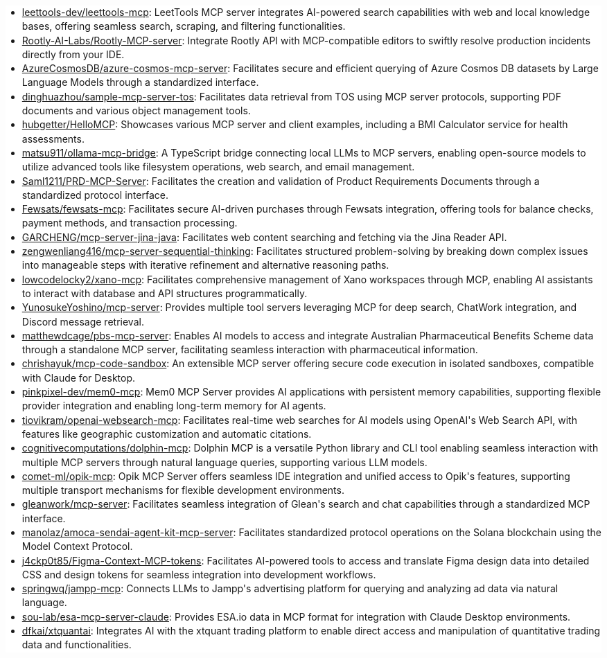 - [leettools-dev/leettools-mcp](https://github.com/leettools-dev/leettools-mcp): LeetTools MCP server integrates AI-powered search capabilities with web and local knowledge bases, offering seamless search, scraping, and filtering functionalities.
- [Rootly-AI-Labs/Rootly-MCP-server](https://github.com/Rootly-AI-Labs/Rootly-MCP-server): Integrate Rootly API with MCP-compatible editors to swiftly resolve production incidents directly from your IDE.
- [AzureCosmosDB/azure-cosmos-mcp-server](https://github.com/AzureCosmosDB/azure-cosmos-mcp-server): Facilitates secure and efficient querying of Azure Cosmos DB datasets by Large Language Models through a standardized interface.
- [dinghuazhou/sample-mcp-server-tos](https://github.com/dinghuazhou/sample-mcp-server-tos): Facilitates data retrieval from TOS using MCP server protocols, supporting PDF documents and various object management tools.
- [hubgetter/HelloMCP](https://github.com/hubgetter/HelloMCP): Showcases various MCP server and client examples, including a BMI Calculator service for health assessments.
- [matsu911/ollama-mcp-bridge](https://github.com/matsu911/ollama-mcp-bridge): A TypeScript bridge connecting local LLMs to MCP servers, enabling open-source models to utilize advanced tools like filesystem operations, web search, and email management.
- [Saml1211/PRD-MCP-Server](https://github.com/Saml1211/PRD-MCP-Server): Facilitates the creation and validation of Product Requirements Documents through a standardized protocol interface.
- [Fewsats/fewsats-mcp](https://github.com/Fewsats/fewsats-mcp): Facilitates secure AI-driven purchases through Fewsats integration, offering tools for balance checks, payment methods, and transaction processing.
- [GARCHENG/mcp-server-jina-java](https://github.com/GARCHENG/mcp-server-jina-java): Facilitates web content searching and fetching via the Jina Reader API.
- [zengwenliang416/mcp-server-sequential-thinking](https://github.com/zengwenliang416/mcp-server-sequential-thinking): Facilitates structured problem-solving by breaking down complex issues into manageable steps with iterative refinement and alternative reasoning paths.
- [lowcodelocky2/xano-mcp](https://github.com/lowcodelocky2/xano-mcp): Facilitates comprehensive management of Xano workspaces through MCP, enabling AI assistants to interact with database and API structures programmatically.
- [YunosukeYoshino/mcp-server](https://github.com/YunosukeYoshino/mcp-server): Provides multiple tool servers leveraging MCP for deep search, ChatWork integration, and Discord message retrieval.
- [matthewdcage/pbs-mcp-server](https://github.com/matthewdcage/pbs-mcp-server): Enables AI models to access and integrate Australian Pharmaceutical Benefits Scheme data through a standalone MCP server, facilitating seamless interaction with pharmaceutical information.
- [chrishayuk/mcp-code-sandbox](https://github.com/chrishayuk/mcp-code-sandbox): An extensible MCP server offering secure code execution in isolated sandboxes, compatible with Claude for Desktop.
- [pinkpixel-dev/mem0-mcp](https://github.com/pinkpixel-dev/mem0-mcp): Mem0 MCP Server provides AI applications with persistent memory capabilities, supporting flexible provider integration and enabling long-term memory for AI agents.
- [tiovikram/openai-websearch-mcp](https://github.com/tiovikram/openai-websearch-mcp): Facilitates real-time web searches for AI models using OpenAI's Web Search API, with features like geographic customization and automatic citations.
- [cognitivecomputations/dolphin-mcp](https://github.com/cognitivecomputations/dolphin-mcp): Dolphin MCP is a versatile Python library and CLI tool enabling seamless interaction with multiple MCP servers through natural language queries, supporting various LLM models.
- [comet-ml/opik-mcp](https://github.com/comet-ml/opik-mcp): Opik MCP Server offers seamless IDE integration and unified access to Opik's features, supporting multiple transport mechanisms for flexible development environments.
- [gleanwork/mcp-server](https://github.com/gleanwork/mcp-server): Facilitates seamless integration of Glean's search and chat capabilities through a standardized MCP interface.
- [manolaz/amoca-sendai-agent-kit-mcp-server](https://github.com/manolaz/amoca-sendai-agent-kit-mcp-server): Facilitates standardized protocol operations on the Solana blockchain using the Model Context Protocol.
- [j4ckp0t85/Figma-Context-MCP-tokens](https://github.com/j4ckp0t85/Figma-Context-MCP-tokens): Facilitates AI-powered tools to access and translate Figma design data into detailed CSS and design tokens for seamless integration into development workflows.
- [springwq/jampp-mcp](https://github.com/springwq/jampp-mcp): Connects LLMs to Jampp's advertising platform for querying and analyzing ad data via natural language.
- [sou-lab/esa-mcp-server-claude](https://github.com/sou-lab/esa-mcp-server-claude): Provides ESA.io data in MCP format for integration with Claude Desktop environments.
- [dfkai/xtquantai](https://github.com/dfkai/xtquantai): Integrates AI with the xtquant trading platform to enable direct access and manipulation of quantitative trading data and functionalities.